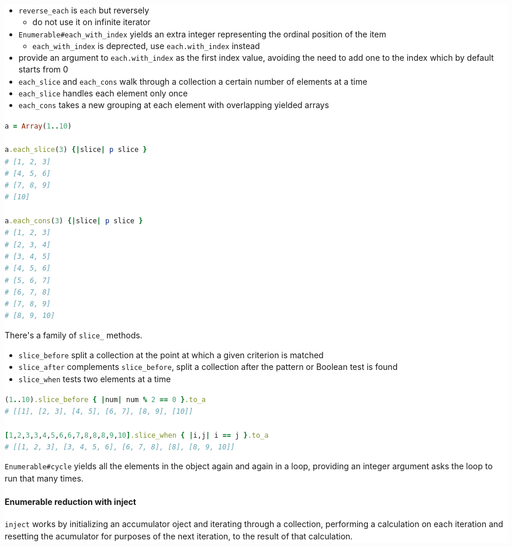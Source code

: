 - `reverse_each` is `each` but reversely
  - do not use it on infinite iterator
- `Enumerable#each_with_index` yields an extra integer representing the ordinal position of the item
  - `each_with_index` is deprected, use `each.with_index` instead
- provide an argument to `each.with_index` as the first index value, avoiding the need to add one to the index which by default starts from 0
- `each_slice` and `each_cons` walk through a collection a certain number of elements at a time
- `each_slice` handles each element only once
- `each_cons` takes a new grouping at each element with overlapping yielded arrays

```ruby
a = Array(1..10)

a.each_slice(3) {|slice| p slice }
# [1, 2, 3]
# [4, 5, 6]
# [7, 8, 9]
# [10]

a.each_cons(3) {|slice| p slice }
# [1, 2, 3]
# [2, 3, 4]
# [3, 4, 5]
# [4, 5, 6]
# [5, 6, 7]
# [6, 7, 8]
# [7, 8, 9]
# [8, 9, 10]
```

There's a family of `slice_` methods.

- `slice_before` split a collection at the point at which a given criterion is matched
- `slice_after` complements `slice_before`, split a collection after the pattern or Boolean test is found
- `slice_when` tests two elements at a time

```ruby
(1..10).slice_before { |num| num % 2 == 0 }.to_a
# [[1], [2, 3], [4, 5], [6, 7], [8, 9], [10]]

[1,2,3,3,4,5,6,6,7,8,8,8,9,10].slice_when { |i,j| i == j }.to_a
# [[1, 2, 3], [3, 4, 5, 6], [6, 7, 8], [8], [8, 9, 10]]
```

`Enumerable#cycle` yields all the elements in the object again and again in a loop, providing an integer argument asks the loop to run that many times.

#### Enumerable reduction with inject

`inject` works by initializing an accumulator oject and iterating through a collection, performing a calculation on each iteration and resetting the acumulator for purposes of the next iteration, to the result of that calculation.
